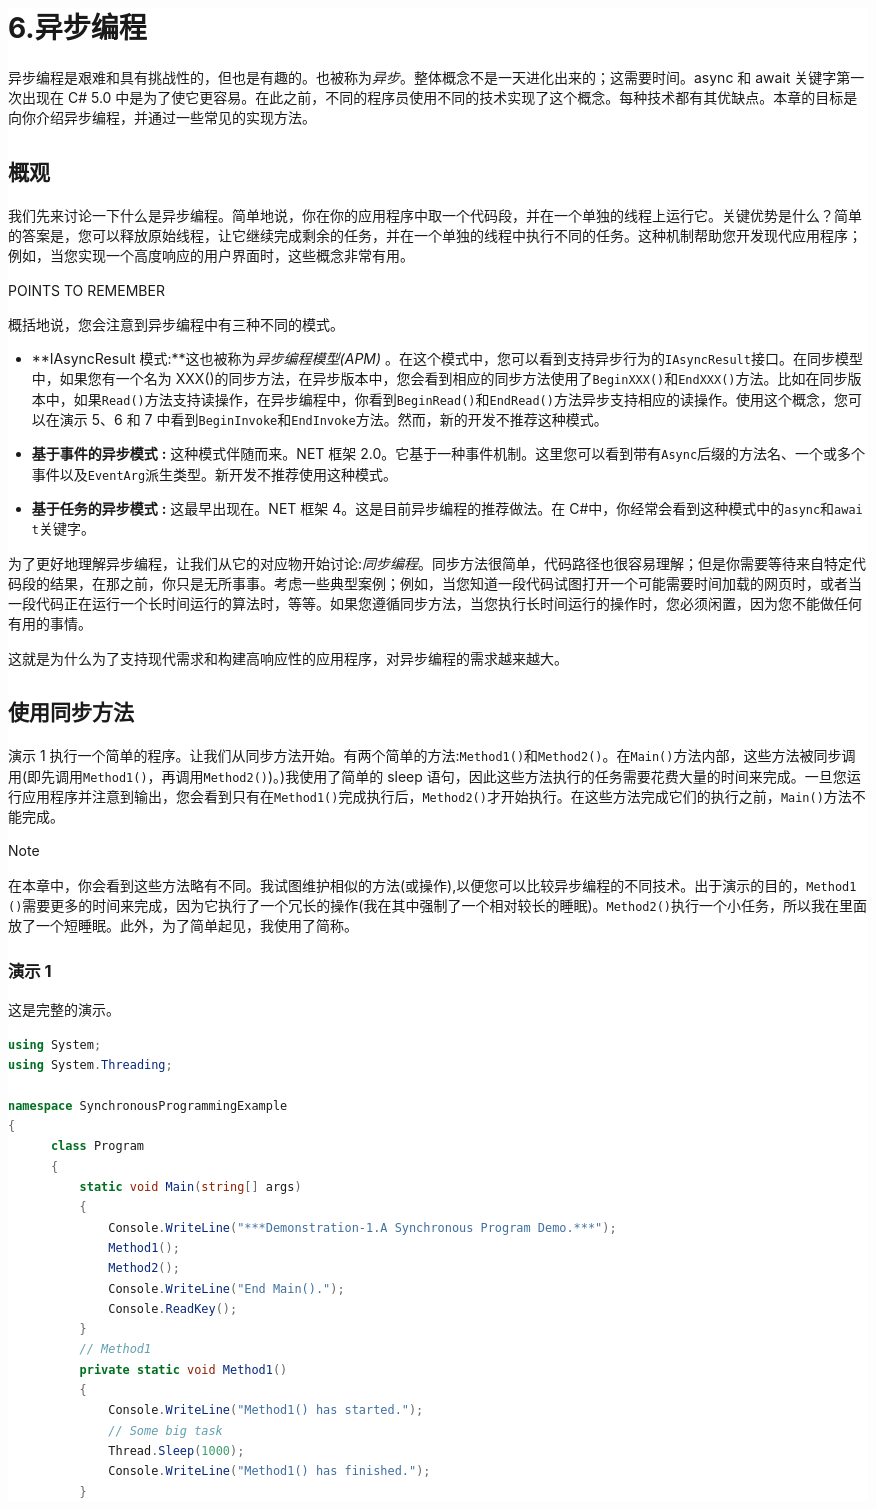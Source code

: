 # 6.异步编程

异步编程是艰难和具有挑战性的，但也是有趣的。也被称为*异步*。整体概念不是一天进化出来的；这需要时间。async 和 await 关键字第一次出现在 C# 5.0 中是为了使它更容易。在此之前，不同的程序员使用不同的技术实现了这个概念。每种技术都有其优缺点。本章的目标是向你介绍异步编程，并通过一些常见的实现方法。

## 概观

我们先来讨论一下什么是异步编程。简单地说，你在你的应用程序中取一个代码段，并在一个单独的线程上运行它。关键优势是什么？简单的答案是，您可以释放原始线程，让它继续完成剩余的任务，并在一个单独的线程中执行不同的任务。这种机制帮助您开发现代应用程序；例如，当您实现一个高度响应的用户界面时，这些概念非常有用。

POINTS TO REMEMBER

概括地说，您会注意到异步编程中有三种不同的模式。

*   **IAsyncResult 模式:**这也被称为*异步编程模型(APM)* 。在这个模式中，您可以看到支持异步行为的`IAsyncResult`接口。在同步模型中，如果您有一个名为 XXX()的同步方法，在异步版本中，您会看到相应的同步方法使用了`BeginXXX()`和`EndXXX()`方法。比如在同步版本中，如果`Read()`方法支持读操作，在异步编程中，你看到`BeginRead()`和`EndRead()`方法异步支持相应的读操作。使用这个概念，您可以在演示 5、6 和 7 中看到`BeginInvoke`和`EndInvoke`方法。然而，新的开发不推荐这种模式。

*   **基于事件的异步模式** **:** 这种模式伴随而来。NET 框架 2.0。它基于一种事件机制。这里您可以看到带有`Async`后缀的方法名、一个或多个事件以及`EventArg`派生类型。新开发不推荐使用这种模式。

*   **基于任务的异步模式** **:** 这最早出现在。NET 框架 4。这是目前异步编程的推荐做法。在 C#中，你经常会看到这种模式中的`async`和`await`关键字。

为了更好地理解异步编程，让我们从它的对应物开始讨论:*同步编程*。同步方法很简单，代码路径也很容易理解；但是你需要等待来自特定代码段的结果，在那之前，你只是无所事事。考虑一些典型案例；例如，当您知道一段代码试图打开一个可能需要时间加载的网页时，或者当一段代码正在运行一个长时间运行的算法时，等等。如果您遵循同步方法，当您执行长时间运行的操作时，您必须闲置，因为您不能做任何有用的事情。

这就是为什么为了支持现代需求和构建高响应性的应用程序，对异步编程的需求越来越大。

## 使用同步方法

演示 1 执行一个简单的程序。让我们从同步方法开始。有两个简单的方法:`Method1()`和`Method2()`。在`Main()`方法内部，这些方法被同步调用(即先调用`Method1()`，再调用`Method2()`)。)我使用了简单的 sleep 语句，因此这些方法执行的任务需要花费大量的时间来完成。一旦您运行应用程序并注意到输出，您会看到只有在`Method1()`完成执行后，`Method2()`才开始执行。在这些方法完成它们的执行之前，`Main()`方法不能完成。

Note

在本章中，你会看到这些方法略有不同。我试图维护相似的方法(或操作),以便您可以比较异步编程的不同技术。出于演示的目的，`Method1()`需要更多的时间来完成，因为它执行了一个冗长的操作(我在其中强制了一个相对较长的睡眠)。`Method2()`执行一个小任务，所以我在里面放了一个短睡眠。此外，为了简单起见，我使用了简称。

### 演示 1

这是完整的演示。

```cs
using System;
using System.Threading;

namespace SynchronousProgrammingExample
{
      class Program
      {
          static void Main(string[] args)
          {
              Console.WriteLine("***Demonstration-1.A Synchronous Program Demo.***");
              Method1();
              Method2();
              Console.WriteLine("End Main().");
              Console.ReadKey();
          }
          // Method1
          private static void Method1()
          {
              Console.WriteLine("Method1() has started.");
              // Some big task
              Thread.Sleep(1000);
              Console.WriteLine("Method1() has finished.");
          }
```